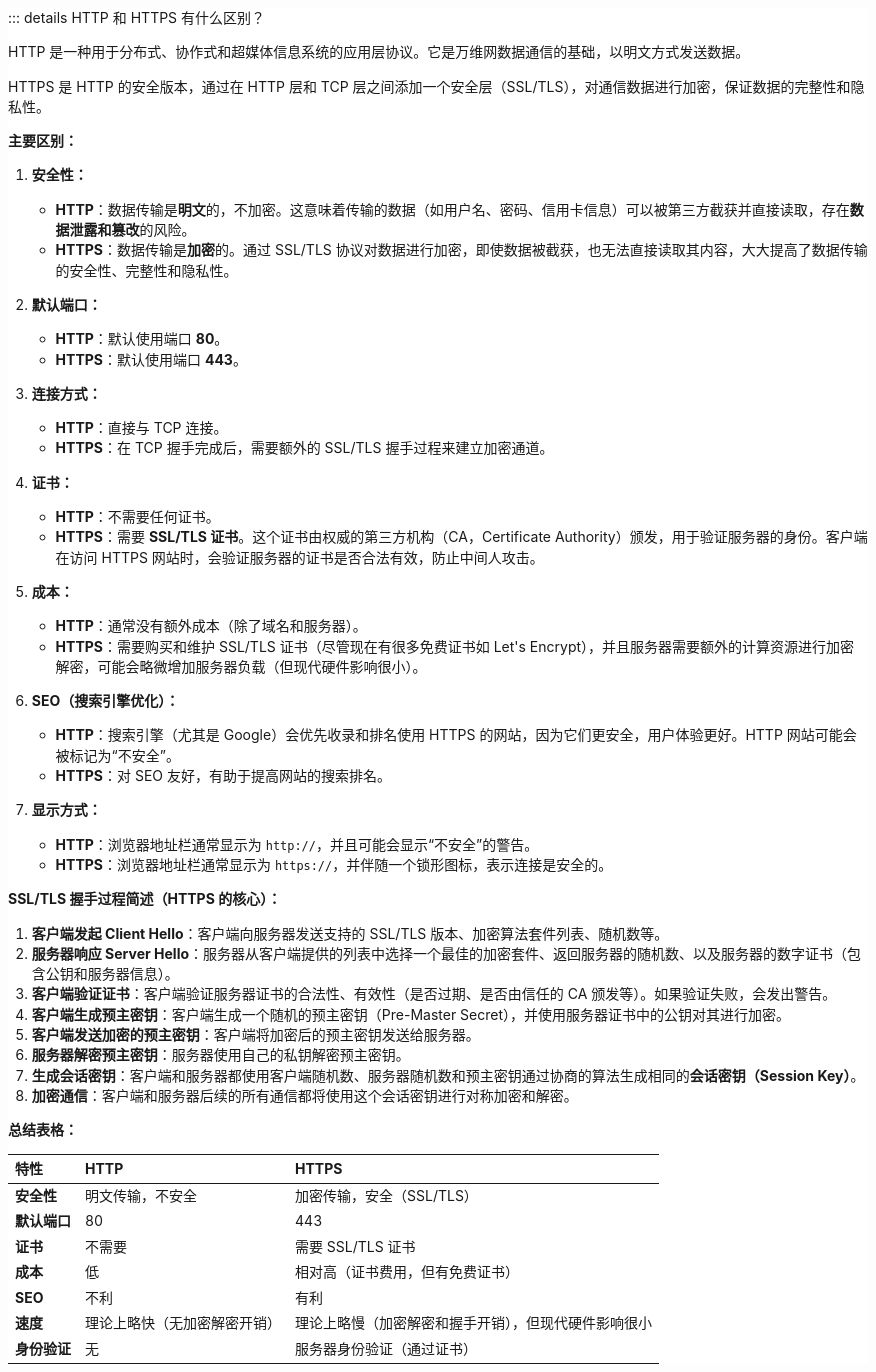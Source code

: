 ::: details HTTP 和 HTTPS 有什么区别？

HTTP 是一种用于分布式、协作式和超媒体信息系统的应用层协议。它是万维网数据通信的基础，以明文方式发送数据。

HTTPS 是 HTTP 的安全版本，通过在 HTTP 层和 TCP 层之间添加一个安全层（SSL/TLS），对通信数据进行加密，保证数据的完整性和隐私性。

**主要区别：**

1. **安全性：**
    - **HTTP**：数据传输是**明文**的，不加密。这意味着传输的数据（如用户名、密码、信用卡信息）可以被第三方截获并直接读取，存在**数据泄露和篡改**的风险。
    - **HTTPS**：数据传输是**加密**的。通过 SSL/TLS 协议对数据进行加密，即使数据被截获，也无法直接读取其内容，大大提高了数据传输的安全性、完整性和隐私性。

2. **默认端口：**
    - **HTTP**：默认使用端口 **80**。
    - **HTTPS**：默认使用端口 **443**。

3. **连接方式：**
    - **HTTP**：直接与 TCP 连接。
    - **HTTPS**：在 TCP 握手完成后，需要额外的 SSL/TLS 握手过程来建立加密通道。

4. **证书：**
    - **HTTP**：不需要任何证书。
    - **HTTPS**：需要 **SSL/TLS 证书**。这个证书由权威的第三方机构（CA，Certificate Authority）颁发，用于验证服务器的身份。客户端在访问 HTTPS 网站时，会验证服务器的证书是否合法有效，防止中间人攻击。

5. **成本：**
    - **HTTP**：通常没有额外成本（除了域名和服务器）。
    - **HTTPS**：需要购买和维护 SSL/TLS 证书（尽管现在有很多免费证书如 Let's Encrypt），并且服务器需要额外的计算资源进行加密解密，可能会略微增加服务器负载（但现代硬件影响很小）。

6. **SEO（搜索引擎优化）：**
    - **HTTP**：搜索引擎（尤其是 Google）会优先收录和排名使用 HTTPS 的网站，因为它们更安全，用户体验更好。HTTP 网站可能会被标记为“不安全”。
    - **HTTPS**：对 SEO 友好，有助于提高网站的搜索排名。

7. **显示方式：**
    - **HTTP**：浏览器地址栏通常显示为 `http://`，并且可能会显示“不安全”的警告。
    - **HTTPS**：浏览器地址栏通常显示为 `https://`，并伴随一个锁形图标，表示连接是安全的。

**SSL/TLS 握手过程简述（HTTPS 的核心）：**

1. **客户端发起 Client Hello**：客户端向服务器发送支持的 SSL/TLS 版本、加密算法套件列表、随机数等。
2. **服务器响应 Server Hello**：服务器从客户端提供的列表中选择一个最佳的加密套件、返回服务器的随机数、以及服务器的数字证书（包含公钥和服务器信息）。
3. **客户端验证证书**：客户端验证服务器证书的合法性、有效性（是否过期、是否由信任的 CA 颁发等）。如果验证失败，会发出警告。
4. **客户端生成预主密钥**：客户端生成一个随机的预主密钥（Pre-Master Secret），并使用服务器证书中的公钥对其进行加密。
5. **客户端发送加密的预主密钥**：客户端将加密后的预主密钥发送给服务器。
6. **服务器解密预主密钥**：服务器使用自己的私钥解密预主密钥。
7. **生成会话密钥**：客户端和服务器都使用客户端随机数、服务器随机数和预主密钥通过协商的算法生成相同的**会话密钥（Session Key）**。
8. **加密通信**：客户端和服务器后续的所有通信都将使用这个会话密钥进行对称加密和解密。

**总结表格：**

| 特性         | HTTP                         | HTTPS                                                |
| :----------- | :--------------------------- | :--------------------------------------------------- |
| **安全性**   | 明文传输，不安全             | 加密传输，安全（SSL/TLS）                            |
| **默认端口** | 80                           | 443                                                  |
| **证书**     | 不需要                       | 需要 SSL/TLS 证书                                    |
| **成本**     | 低                           | 相对高（证书费用，但有免费证书）                     |
| **SEO**      | 不利                         | 有利                                                 |
| **速度**     | 理论上略快（无加密解密开销） | 理论上略慢（加密解密和握手开销），但现代硬件影响很小 |
| **身份验证** | 无                           | 服务器身份验证（通过证书）                           |
